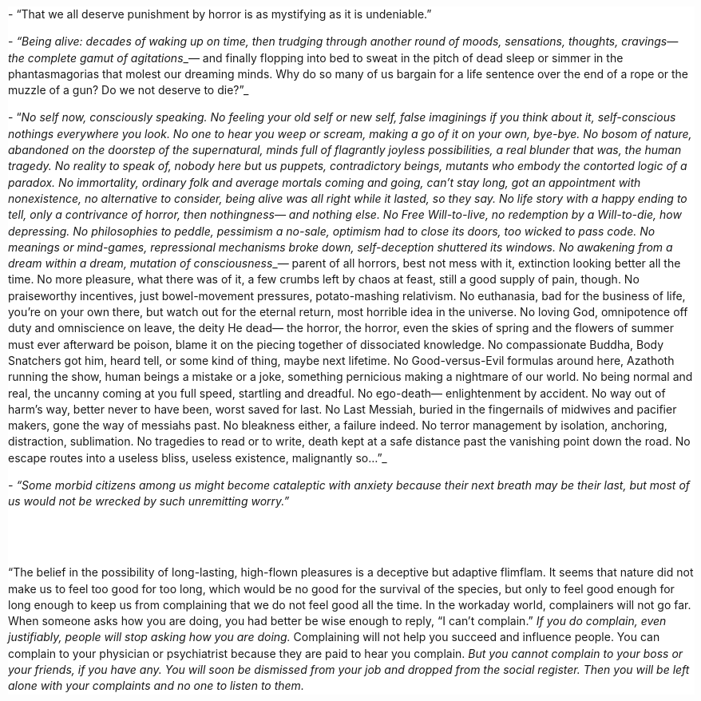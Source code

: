 \- “That we all deserve punishment by horror is as mystifying as it is undeniable.”

\- _“Being alive: decades of waking up on time, then trudging through another round of moods, sensations, thoughts, cravings— the complete gamut of agitations__— and finally flopping into bed to sweat in the pitch of dead sleep or simmer in the phantasmagorias that molest our dreaming minds. Why do so many of us bargain for a life sentence over the end of a rope or the muzzle of a gun? Do we not deserve to die?”_

\- “_No self now, consciously speaking. No feeling your old self or new self, false imaginings if you think about it, self-conscious nothings everywhere you look. No one to hear you weep or scream, making a go of it on your own, bye-bye. No bosom of nature, abandoned on the doorstep of the supernatural, minds full of flagrantly joyless possibilities, a real blunder that was, the human tragedy. No reality to speak of, nobody here but us puppets, contradictory beings, mutants who embody the contorted logic of a paradox. No immortality, ordinary folk and average mortals coming and going, can’t stay long, got an appointment with nonexistence, no alternative to consider, being alive was all right while it lasted, so they say. No life story with a happy ending to tell, only a contrivance of horror, then nothingness— and nothing else. No Free Will-to-live, no redemption by a Will-to-die, how depressing. No philosophies to peddle, pessimism a no-sale, optimism had to close its doors, too wicked to pass code. No meanings or mind-games, repressional mechanisms broke down, self-deception shuttered its windows. No awakening from a dream within a dream, mutation of consciousness__— parent of all horrors, best not mess with it, extinction looking better all the time. No more pleasure, what there was of it, a few crumbs left by chaos at feast, still a good supply of pain, though. No praiseworthy incentives, just bowel-movement pressures, potato-mashing relativism. No euthanasia, bad for the business of life, you’re on your own there, but watch out for the eternal return, most horrible idea in the universe. No loving God, omnipotence off duty and omniscience on leave, the deity He dead— the horror, the horror, even the skies of spring and the flowers of summer must ever afterward be poison, blame it on the piecing together of dissociated knowledge. No compassionate Buddha, Body Snatchers got him, heard tell, or some kind of thing, maybe next lifetime. No Good-versus-Evil formulas around here, Azathoth running the show, human beings a mistake or a joke, something pernicious making a nightmare of our world. No being normal and real, the uncanny coming at you full speed, startling and dreadful. No ego-death— enlightenment by accident. No way out of harm’s way, better never to have been, worst saved for last. No Last Messiah, buried in the fingernails of midwives and pacifier makers, gone the way of messiahs past. No bleakness either, a failure indeed. No terror management by isolation, anchoring, distraction, sublimation. No tragedies to read or to write, death kept at a safe distance past the vanishing point down the road. No escape routes into a useless bliss, useless existence, malignantly so…”_

_\- “Some morbid citizens among us might become cataleptic with anxiety because their next breath may be their last, but most of us would not be wrecked by such unremitting worry.”_

<br>

<br>

“The belief in the possibility of long-lasting, high-flown pleasures is a deceptive but adaptive flimflam. It seems that nature did not make us to feel too good for too long, which would be no good for the survival of the species, but only to feel good enough for long enough to keep us from complaining that we do not feel good all the time. In the workaday world, complainers will not go far. When someone asks how you are doing, you had better be wise enough to reply, “I can’t complain.” _If you do complain, even justifiably, people will stop asking how you are doing._ Complaining will not help you succeed and influence people. You can complain to your physician or psychiatrist because they are paid to hear you complain. _But you cannot complain to your boss or your friends, if you have any. You will soon be dismissed from your job and dropped from the social register. Then you will be left alone with your complaints and no one to listen to them._
